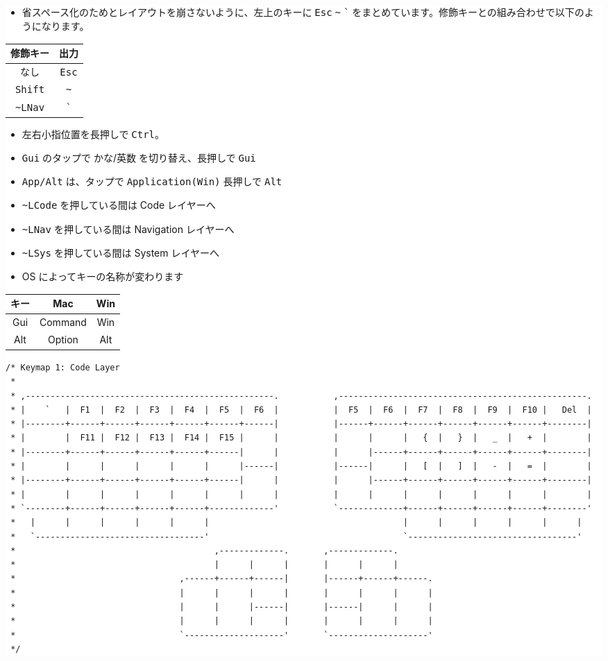 ```
```

* 省スペース化のためとレイアウトを崩さないように、左上のキーに <kbd>Esc</kbd> <kbd>~</kbd> <kbd>\`</kbd> をまとめています。修飾キーとの組み合わせで以下のようになります。

| 修飾キー | 出力 |
| :-: | :-: |
| なし | <kbd>Esc</kbd> |
| <kbd>Shift</kbd> | <kbd>~</kbd> |
| <kbd>~LNav</kbd> | <kbd>\`</kbd> |

* 左右小指位置を長押しで <kbd>Ctrl</kbd>。
* <kbd>Gui</kbd> のタップで <kbd>かな</kbd>/</kbd>英数</kbd> を切り替え、長押しで <kbd>Gui</kbd>
* <kbd>App/Alt</kbd> は、タップで <kbd>Application(Win)</kbd> 長押しで <kbd>Alt</kbd>
* <kbd>~LCode</kbd> を押している間は Code レイヤーへ
* <kbd>~LNav</kbd> を押している間は Navigation レイヤーへ
* <kbd>~LSys</kbd> を押している間は System レイヤーへ

* OS によってキーの名称が変わります

|キー | Mac | Win |
| :-: | :-: | :-: |
| Gui | Command | Win |
| Alt | Option | Alt |



```
/* Keymap 1: Code Layer
 *
 * ,--------------------------------------------------.           ,--------------------------------------------------.
 * |    `   |  F1  |  F2  |  F3  |  F4  |  F5  |  F6  |           |  F5  |  F6  |  F7  |  F8  |  F9  |  F10 |   Del  |
 * |--------+------+------+------+------+------+------|           |------+------+------+------+------+------+--------|
 * |        |  F11 |  F12 |  F13 |  F14 |  F15 |      |           |      |      |   {  |   }  |   _  |   +  |        |
 * |--------+------+------+------+------+------|      |           |      |------+------+------+------+------+--------|
 * |        |      |      |      |      |      |------|           |------|      |   [  |   ]  |   -  |   =  |        |
 * |--------+------+------+------+------+------|      |           |      |------+------+------+------+------+--------|
 * |        |      |      |      |      |      |      |           |      |      |      |      |      |      |        |
 * `--------+------+------+------+------+-------------'           `-------------+------+------+------+------+--------'
 *   |      |      |      |      |      |                                       |      |      |      |      |      |
 *   `----------------------------------'                                       `----------------------------------'
 *                                        ,-------------.       ,-------------.
 *                                        |      |      |       |      |      |
 *                                 ,------+------+------|       |------+------+------.
 *                                 |      |      |      |       |      |      |      |
 *                                 |      |      |------|       |------|      |      |
 *                                 |      |      |      |       |      |      |      |
 *                                 `--------------------'       `--------------------'
 */
```